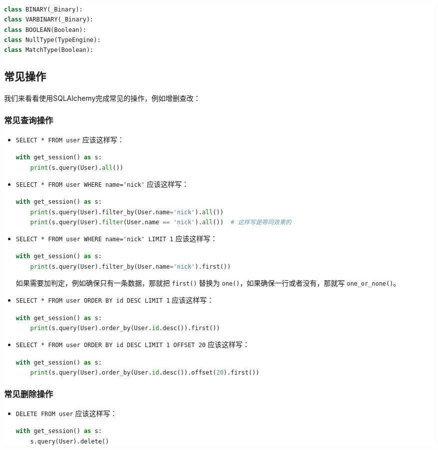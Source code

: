 ```python
class BINARY(_Binary):
class VARBINARY(_Binary):
class BOOLEAN(Boolean):
class NullType(TypeEngine):
class MatchType(Boolean):
```

## 常见操作

我们来看看使用SQLAlchemy完成常见的操作，例如增删查改：

### 常见查询操作

- `SELECT * FROM user` 应该这样写：

    ```python
    with get_session() as s:
        print(s.query(User).all())
    ```

- `SELECT * FROM user WHERE name='nick'` 应该这样写：

    ```python
    with get_session() as s:
        print(s.query(User).filter_by(User.name='nick').all())
        print(s.query(User).filter(User.name == 'nick').all())  # 这样写是等同效果的
    ```

- `SELECT * FROM user WHERE name='nick' LIMIT 1` 应该这样写：

    ```python
    with get_session() as s:
        print(s.query(User).filter_by(User.name='nick').first())
    ```

    如果需要加判定，例如确保只有一条数据，那就把 `first()` 替换为 `one()`，如果确保一行或者没有，那就写 `one_or_none()`。

- `SELECT * FROM user ORDER BY id DESC LIMIT 1` 应该这样写：

    ```python
    with get_session() as s:
        print(s.query(User).order_by(User.id.desc()).first())
    ```

- `SELECT * FROM user ORDER BY id DESC LIMIT 1 OFFSET 20` 应该这样写：

    ```python
    with get_session() as s:
        print(s.query(User).order_by(User.id.desc()).offset(20).first())
    ```

### 常见删除操作

- `DELETE FROM user` 应该这样写：

    ```python
    with get_session() as s:
        s.query(User).delete()
    ```
